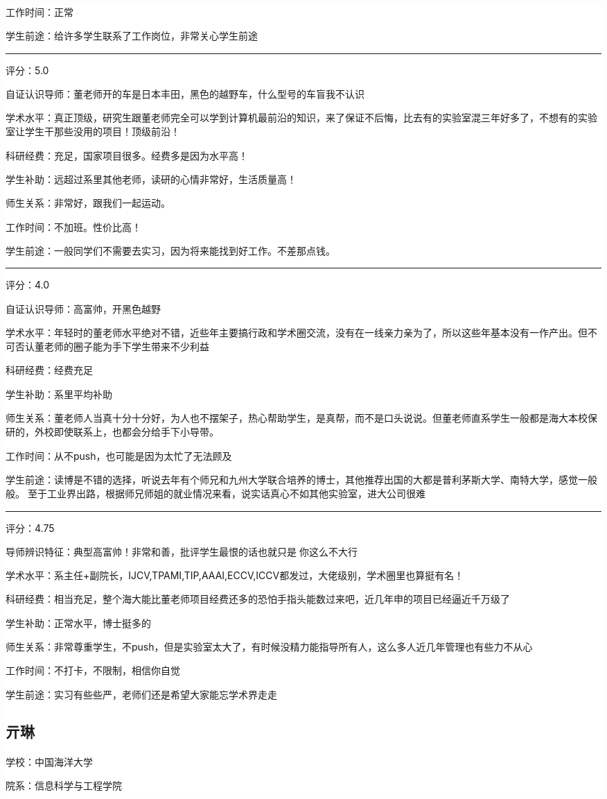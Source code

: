 工作时间：正常

学生前途：给许多学生联系了工作岗位，非常关心学生前途

* * *

评分：5.0

自证认识导师：董老师开的车是日本丰田，黑色的越野车，什么型号的车盲我不认识

学术水平：真正顶级，研究生跟董老师完全可以学到计算机最前沿的知识，来了保证不后悔，比去有的实验室混三年好多了，不想有的实验室让学生干那些没用的项目！顶级前沿！

科研经费：充足，国家项目很多。经费多是因为水平高！

学生补助：远超过系里其他老师，读研的心情非常好，生活质量高！

师生关系：非常好，跟我们一起运动。

工作时间：不加班。性价比高！

学生前途：一般同学们不需要去实习，因为将来能找到好工作。不差那点钱。

* * *

评分：4.0

自证认识导师：高富帅，开黑色越野

学术水平：年轻时的董老师水平绝对不错，近些年主要搞行政和学术圈交流，没有在一线亲力亲为了，所以这些年基本没有一作产出。但不可否认董老师的圈子能为手下学生带来不少利益

科研经费：经费充足

学生补助：系里平均补助

师生关系：董老师人当真十分十分好，为人也不摆架子，热心帮助学生，是真帮，而不是口头说说。但董老师直系学生一般都是海大本校保研的，外校即使联系上，也都会分给手下小导带。

工作时间：从不push，也可能是因为太忙了无法顾及

学生前途：读博是不错的选择，听说去年有个师兄和九州大学联合培养的博士，其他推荐出国的大都是普利茅斯大学、南特大学，感觉一般般。
至于工业界出路，根据师兄师姐的就业情况来看，说实话真心不如其他实验室，进大公司很难

* * *

评分：4.75

导师辨识特征：典型高富帅！非常和善，批评学生最恨的话也就只是 你这么不大行

学术水平：系主任+副院长，IJCV,TPAMI,TIP,AAAI,ECCV,ICCV都发过，大佬级别，学术圈里也算挺有名！

科研经费：相当充足，整个海大能比董老师项目经费还多的恐怕手指头能数过来吧，近几年申的项目已经逼近千万级了

学生补助：正常水平，博士挺多的

师生关系：非常尊重学生，不push，但是实验室太大了，有时候没精力能指导所有人，这么多人近几年管理也有些力不从心

工作时间：不打卡，不限制，相信你自觉

学生前途：实习有些些严，老师们还是希望大家能忘学术界走走

## 亓琳

学校：中国海洋大学

院系：信息科学与工程学院

